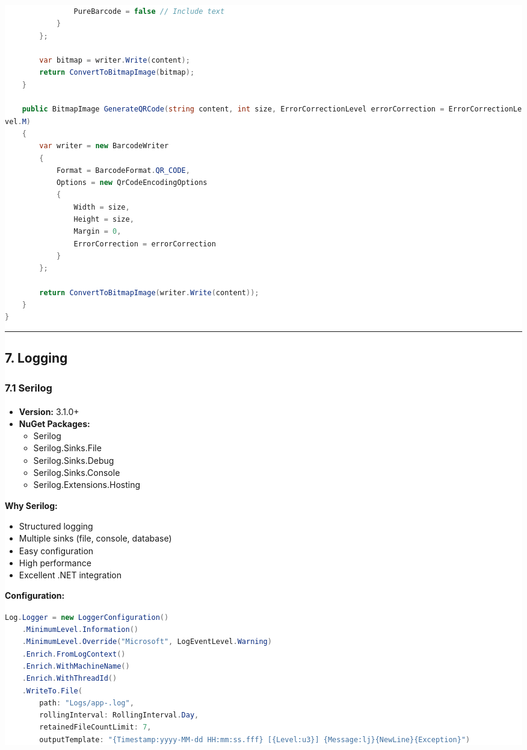```csharp
                PureBarcode = false // Include text
            }
        };

        var bitmap = writer.Write(content);
        return ConvertToBitmapImage(bitmap);
    }

    public BitmapImage GenerateQRCode(string content, int size, ErrorCorrectionLevel errorCorrection = ErrorCorrectionLevel.M)
    {
        var writer = new BarcodeWriter
        {
            Format = BarcodeFormat.QR_CODE,
            Options = new QrCodeEncodingOptions
            {
                Width = size,
                Height = size,
                Margin = 0,
                ErrorCorrection = errorCorrection
            }
        };

        return ConvertToBitmapImage(writer.Write(content));
    }
}
```

---

## 7. Logging

### 7.1 **Serilog**

- **Version:** 3.1.0+
- **NuGet Packages:**
  - Serilog
  - Serilog.Sinks.File
  - Serilog.Sinks.Debug
  - Serilog.Sinks.Console
  - Serilog.Extensions.Hosting

**Why Serilog:**
- Structured logging
- Multiple sinks (file, console, database)
- Easy configuration
- High performance
- Excellent .NET integration

**Configuration:**

```csharp
Log.Logger = new LoggerConfiguration()
    .MinimumLevel.Information()
    .MinimumLevel.Override("Microsoft", LogEventLevel.Warning)
    .Enrich.FromLogContext()
    .Enrich.WithMachineName()
    .Enrich.WithThreadId()
    .WriteTo.File(
        path: "Logs/app-.log",
        rollingInterval: RollingInterval.Day,
        retainedFileCountLimit: 7,
        outputTemplate: "{Timestamp:yyyy-MM-dd HH:mm:ss.fff} [{Level:u3}] {Message:lj}{NewLine}{Exception}")
```